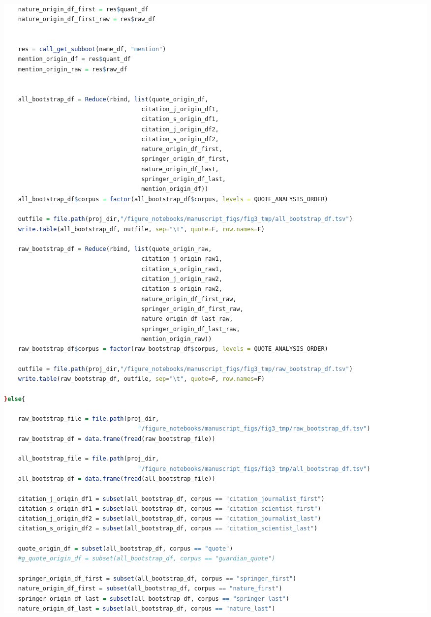 ``` r
    nature_origin_df_first = res$quant_df
    nature_origin_df_first_raw = res$raw_df
    
    
    res = call_get_subboot(name_df, "mention")
    mention_origin_df = res$quant_df
    mention_origin_raw = res$raw_df
    
    
    all_bootstrap_df = Reduce(rbind, list(quote_origin_df,
                                       citation_j_origin_df1,
                                       citation_s_origin_df1,
                                       citation_j_origin_df2,
                                       citation_s_origin_df2,
                                       nature_origin_df_first,
                                       springer_origin_df_first,
                                       nature_origin_df_last,
                                       springer_origin_df_last,
                                       mention_origin_df))
    all_bootstrap_df$corpus = factor(all_bootstrap_df$corpus, levels = QUOTE_ANALYSIS_ORDER)
    
    outfile = file.path(proj_dir,"/figure_notebooks/manuscript_figs/fig3_tmp/all_bootstrap_df.tsv")
    write.table(all_bootstrap_df, outfile, sep="\t", quote=F, row.names=F)
    
    raw_bootstrap_df = Reduce(rbind, list(quote_origin_raw,
                                       citation_j_origin_raw1,
                                       citation_s_origin_raw1,
                                       citation_j_origin_raw2,
                                       citation_s_origin_raw2,
                                       nature_origin_df_first_raw,
                                       springer_origin_df_first_raw,
                                       nature_origin_df_last_raw,
                                       springer_origin_df_last_raw,
                                       mention_origin_raw))
    raw_bootstrap_df$corpus = factor(raw_bootstrap_df$corpus, levels = QUOTE_ANALYSIS_ORDER)
    
    outfile = file.path(proj_dir,"/figure_notebooks/manuscript_figs/fig3_tmp/raw_bootstrap_df.tsv")
    write.table(raw_bootstrap_df, outfile, sep="\t", quote=F, row.names=F)

}else{
    
    raw_bootstrap_file = file.path(proj_dir,
                                      "/figure_notebooks/manuscript_figs/fig3_tmp/raw_bootstrap_df.tsv")
    raw_bootstrap_df = data.frame(fread(raw_bootstrap_file))

    all_bootstrap_file = file.path(proj_dir,
                                      "/figure_notebooks/manuscript_figs/fig3_tmp/all_bootstrap_df.tsv")
    all_bootstrap_df = data.frame(fread(all_bootstrap_file))
    
    citation_j_origin_df1 = subset(all_bootstrap_df, corpus == "citation_journalist_first")
    citation_s_origin_df1 = subset(all_bootstrap_df, corpus == "citation_scientist_first")
    citation_j_origin_df2 = subset(all_bootstrap_df, corpus == "citation_journalist_last")
    citation_s_origin_df2 = subset(all_bootstrap_df, corpus == "citation_scientist_last")

    quote_origin_df = subset(all_bootstrap_df, corpus == "quote")
    #g_quote_origin_df = subset(all_bootstrap_df, corpus == "guardian_quote")
    
    springer_origin_df_first = subset(all_bootstrap_df, corpus == "springer_first")
    nature_origin_df_first = subset(all_bootstrap_df, corpus == "nature_first")
    springer_origin_df_last = subset(all_bootstrap_df, corpus == "springer_last")
    nature_origin_df_last = subset(all_bootstrap_df, corpus == "nature_last")
```